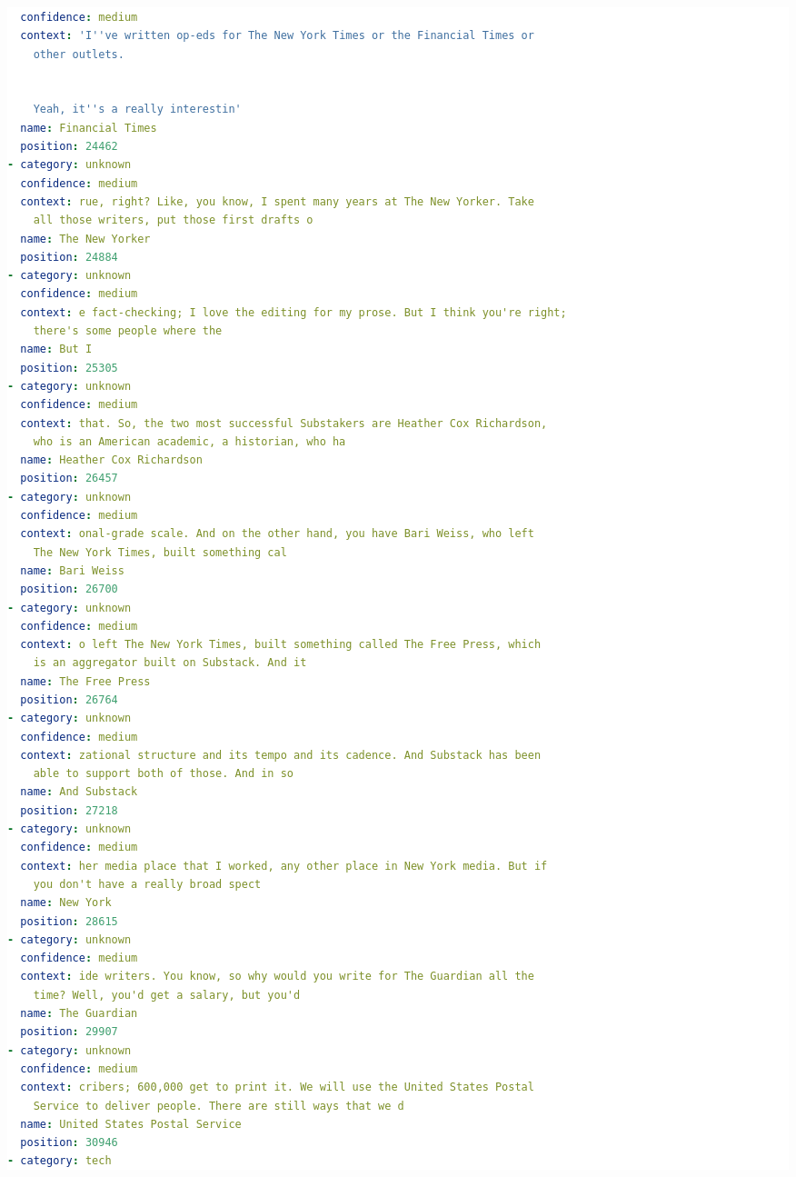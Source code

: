 ```yaml
  confidence: medium
  context: 'I''ve written op-eds for The New York Times or the Financial Times or
    other outlets.


    Yeah, it''s a really interestin'
  name: Financial Times
  position: 24462
- category: unknown
  confidence: medium
  context: rue, right? Like, you know, I spent many years at The New Yorker. Take
    all those writers, put those first drafts o
  name: The New Yorker
  position: 24884
- category: unknown
  confidence: medium
  context: e fact-checking; I love the editing for my prose. But I think you're right;
    there's some people where the
  name: But I
  position: 25305
- category: unknown
  confidence: medium
  context: that. So, the two most successful Substakers are Heather Cox Richardson,
    who is an American academic, a historian, who ha
  name: Heather Cox Richardson
  position: 26457
- category: unknown
  confidence: medium
  context: onal-grade scale. And on the other hand, you have Bari Weiss, who left
    The New York Times, built something cal
  name: Bari Weiss
  position: 26700
- category: unknown
  confidence: medium
  context: o left The New York Times, built something called The Free Press, which
    is an aggregator built on Substack. And it
  name: The Free Press
  position: 26764
- category: unknown
  confidence: medium
  context: zational structure and its tempo and its cadence. And Substack has been
    able to support both of those. And in so
  name: And Substack
  position: 27218
- category: unknown
  confidence: medium
  context: her media place that I worked, any other place in New York media. But if
    you don't have a really broad spect
  name: New York
  position: 28615
- category: unknown
  confidence: medium
  context: ide writers. You know, so why would you write for The Guardian all the
    time? Well, you'd get a salary, but you'd
  name: The Guardian
  position: 29907
- category: unknown
  confidence: medium
  context: cribers; 600,000 get to print it. We will use the United States Postal
    Service to deliver people. There are still ways that we d
  name: United States Postal Service
  position: 30946
- category: tech
```